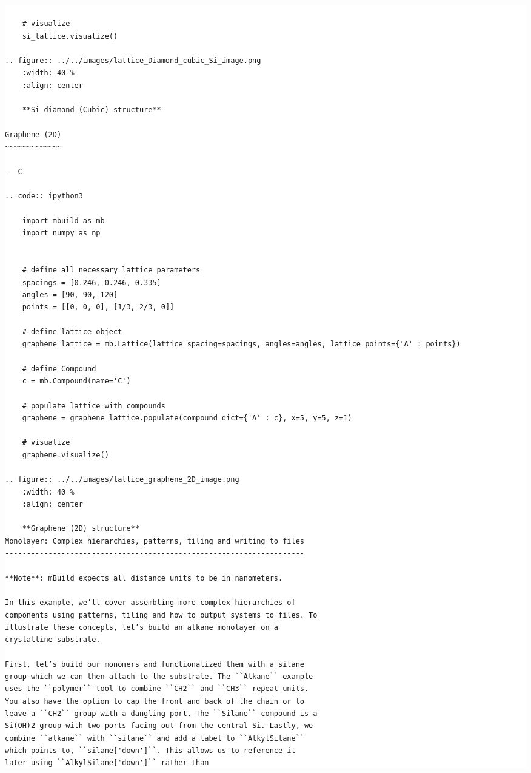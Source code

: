 ~~~~~~~~~~~~~~~~~~~~~~~~~

    # visualize
    si_lattice.visualize()

.. figure:: ../../images/lattice_Diamond_cubic_Si_image.png
    :width: 40 %
    :align: center

    **Si diamond (Cubic) structure**

Graphene (2D)
~~~~~~~~~~~~~

-  C

.. code:: ipython3

    import mbuild as mb
    import numpy as np


    # define all necessary lattice parameters
    spacings = [0.246, 0.246, 0.335]
    angles = [90, 90, 120]
    points = [[0, 0, 0], [1/3, 2/3, 0]]

    # define lattice object
    graphene_lattice = mb.Lattice(lattice_spacing=spacings, angles=angles, lattice_points={'A' : points})

    # define Compound
    c = mb.Compound(name='C')

    # populate lattice with compounds
    graphene = graphene_lattice.populate(compound_dict={'A' : c}, x=5, y=5, z=1)

    # visualize
    graphene.visualize()

.. figure:: ../../images/lattice_graphene_2D_image.png
    :width: 40 %
    :align: center

    **Graphene (2D) structure**
Monolayer: Complex hierarchies, patterns, tiling and writing to files
---------------------------------------------------------------------

**Note**: mBuild expects all distance units to be in nanometers.

In this example, we’ll cover assembling more complex hierarchies of
components using patterns, tiling and how to output systems to files. To
illustrate these concepts, let’s build an alkane monolayer on a
crystalline substrate.

First, let’s build our monomers and functionalized them with a silane
group which we can then attach to the substrate. The ``Alkane`` example
uses the ``polymer`` tool to combine ``CH2`` and ``CH3`` repeat units.
You also have the option to cap the front and back of the chain or to
leave a ``CH2`` group with a dangling port. The ``Silane`` compound is a
Si(OH)2 group with two ports facing out from the central Si. Lastly, we
combine ``alkane`` with ``silane`` and add a label to ``AlkylSilane``
which points to, ``silane['down']``. This allows us to reference it
later using ``AlkylSilane['down']`` rather than
~~~~~~~~~~~~~~~~~~~~~~~~~